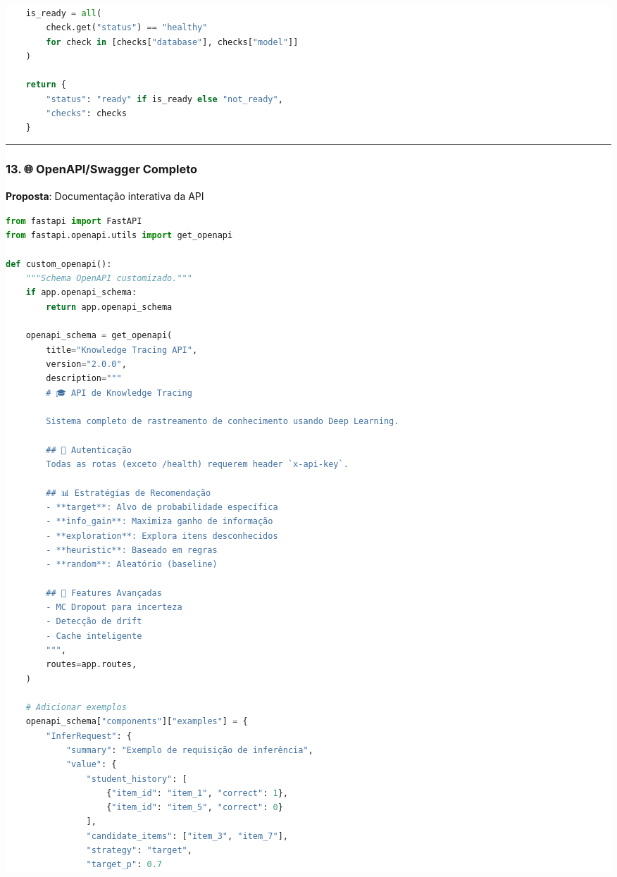 ```python
    is_ready = all(
        check.get("status") == "healthy" 
        for check in [checks["database"], checks["model"]]
    )
    
    return {
        "status": "ready" if is_ready else "not_ready",
        "checks": checks
    }
```

---

### 13. 🌐 OpenAPI/Swagger Completo

**Proposta**: Documentação interativa da API

```python
from fastapi import FastAPI
from fastapi.openapi.utils import get_openapi

def custom_openapi():
    """Schema OpenAPI customizado."""
    if app.openapi_schema:
        return app.openapi_schema
    
    openapi_schema = get_openapi(
        title="Knowledge Tracing API",
        version="2.0.0",
        description="""
        # 🎓 API de Knowledge Tracing
        
        Sistema completo de rastreamento de conhecimento usando Deep Learning.
        
        ## 🔐 Autenticação
        Todas as rotas (exceto /health) requerem header `x-api-key`.
        
        ## 📊 Estratégias de Recomendação
        - **target**: Alvo de probabilidade específica
        - **info_gain**: Maximiza ganho de informação
        - **exploration**: Explora itens desconhecidos
        - **heuristic**: Baseado em regras
        - **random**: Aleatório (baseline)
        
        ## 🚀 Features Avançadas
        - MC Dropout para incerteza
        - Detecção de drift
        - Cache inteligente
        """,
        routes=app.routes,
    )
    
    # Adicionar exemplos
    openapi_schema["components"]["examples"] = {
        "InferRequest": {
            "summary": "Exemplo de requisição de inferência",
            "value": {
                "student_history": [
                    {"item_id": "item_1", "correct": 1},
                    {"item_id": "item_5", "correct": 0}
                ],
                "candidate_items": ["item_3", "item_7"],
                "strategy": "target",
                "target_p": 0.7
```